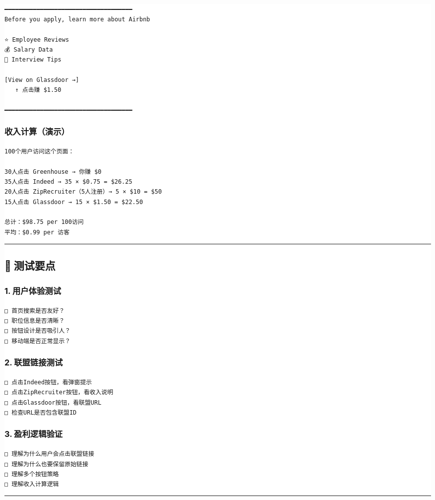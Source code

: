 ```
━━━━━━━━━━━━━━━━━━━━━━━━━━━━━━━━━━━━
Before you apply, learn more about Airbnb

⭐ Employee Reviews
💰 Salary Data  
💼 Interview Tips

[View on Glassdoor →]
   ↑ 点击赚 $1.50

━━━━━━━━━━━━━━━━━━━━━━━━━━━━━━━━━━━━
```

### 收入计算（演示）

```
100个用户访问这个页面：

30人点击 Greenhouse → 你赚 $0
35人点击 Indeed → 35 × $0.75 = $26.25
20人点击 ZipRecruiter（5人注册）→ 5 × $10 = $50
15人点击 Glassdoor → 15 × $1.50 = $22.50

总计：$98.75 per 100访问
平均：$0.99 per 访客
```

---

## 🎯 测试要点

### 1. 用户体验测试
```
□ 首页搜索是否友好？
□ 职位信息是否清晰？
□ 按钮设计是否吸引人？
□ 移动端是否正常显示？
```

### 2. 联盟链接测试
```
□ 点击Indeed按钮，看弹窗提示
□ 点击ZipRecruiter按钮，看收入说明
□ 点击Glassdoor按钮，看联盟URL
□ 检查URL是否包含联盟ID
```

### 3. 盈利逻辑验证
```
□ 理解为什么用户会点击联盟链接
□ 理解为什么也要保留原始链接
□ 理解多个按钮策略
□ 理解收入计算逻辑
```

---